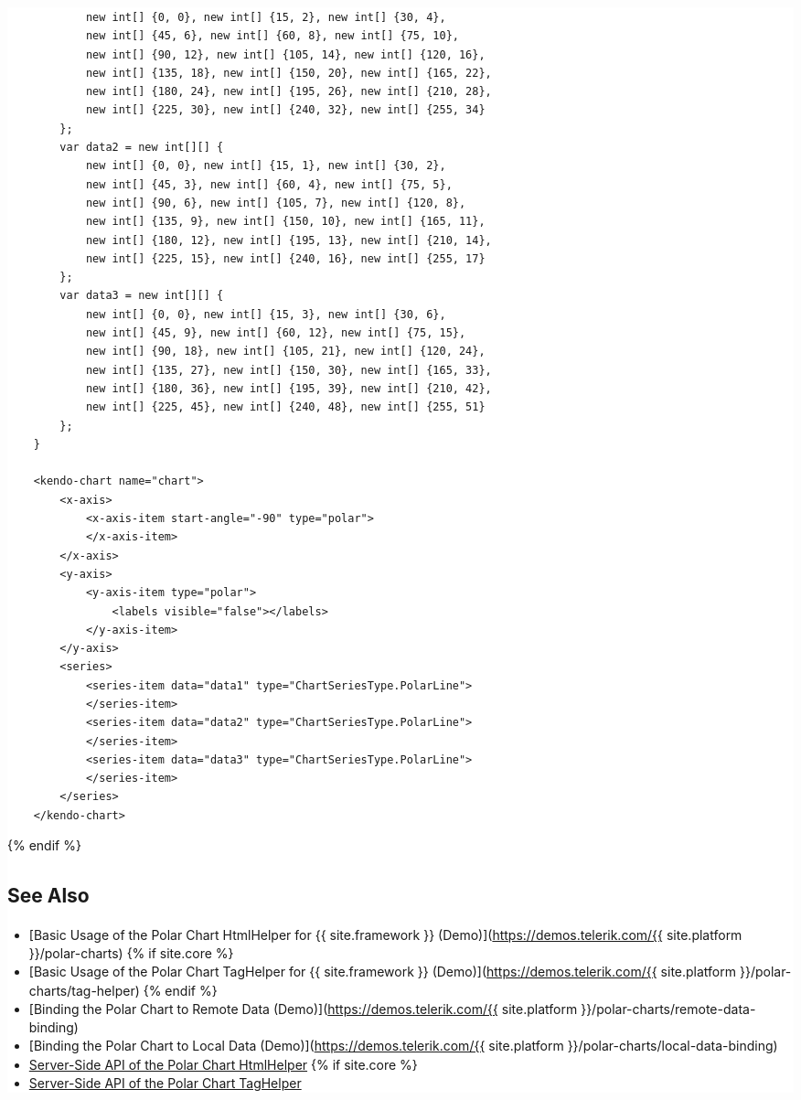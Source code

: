 ```TagHelper
            new int[] {0, 0}, new int[] {15, 2}, new int[] {30, 4},
            new int[] {45, 6}, new int[] {60, 8}, new int[] {75, 10},
            new int[] {90, 12}, new int[] {105, 14}, new int[] {120, 16},
            new int[] {135, 18}, new int[] {150, 20}, new int[] {165, 22},
            new int[] {180, 24}, new int[] {195, 26}, new int[] {210, 28},
            new int[] {225, 30}, new int[] {240, 32}, new int[] {255, 34}
        };
        var data2 = new int[][] {
            new int[] {0, 0}, new int[] {15, 1}, new int[] {30, 2},
            new int[] {45, 3}, new int[] {60, 4}, new int[] {75, 5},
            new int[] {90, 6}, new int[] {105, 7}, new int[] {120, 8},
            new int[] {135, 9}, new int[] {150, 10}, new int[] {165, 11},
            new int[] {180, 12}, new int[] {195, 13}, new int[] {210, 14},
            new int[] {225, 15}, new int[] {240, 16}, new int[] {255, 17}
        };
        var data3 = new int[][] {
            new int[] {0, 0}, new int[] {15, 3}, new int[] {30, 6},
            new int[] {45, 9}, new int[] {60, 12}, new int[] {75, 15},
            new int[] {90, 18}, new int[] {105, 21}, new int[] {120, 24},
            new int[] {135, 27}, new int[] {150, 30}, new int[] {165, 33},
            new int[] {180, 36}, new int[] {195, 39}, new int[] {210, 42},
            new int[] {225, 45}, new int[] {240, 48}, new int[] {255, 51}
        };
    }

    <kendo-chart name="chart">
        <x-axis>
            <x-axis-item start-angle="-90" type="polar">
            </x-axis-item>
        </x-axis>
        <y-axis>
            <y-axis-item type="polar">
                <labels visible="false"></labels>
            </y-axis-item>
        </y-axis>
        <series>
            <series-item data="data1" type="ChartSeriesType.PolarLine">
            </series-item>
            <series-item data="data2" type="ChartSeriesType.PolarLine">
            </series-item>
            <series-item data="data3" type="ChartSeriesType.PolarLine">
            </series-item>
        </series>
    </kendo-chart>
```
{% endif %}


## See Also

* [Basic Usage of the Polar Chart HtmlHelper for {{ site.framework }} (Demo)](https://demos.telerik.com/{{ site.platform }}/polar-charts)
{% if site.core %}
* [Basic Usage of the Polar Chart TagHelper for {{ site.framework }} (Demo)](https://demos.telerik.com/{{ site.platform }}/polar-charts/tag-helper)
{% endif %}
* [Binding the Polar Chart to Remote Data (Demo)](https://demos.telerik.com/{{ site.platform }}/polar-charts/remote-data-binding)
* [Binding the Polar Chart to Local Data (Demo)](https://demos.telerik.com/{{ site.platform }}/polar-charts/local-data-binding)
* [Server-Side API of the Polar Chart HtmlHelper](/api/chart)
{% if site.core %}
* [Server-Side API of the Polar Chart TagHelper](/api/taghelpers/chart)